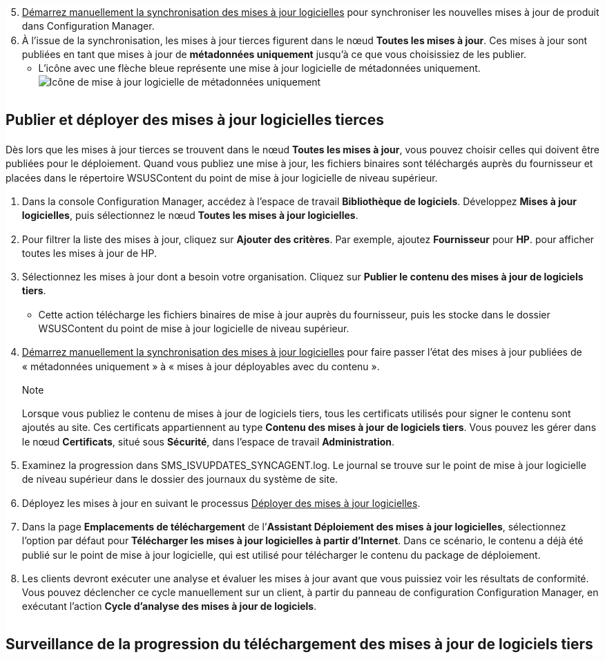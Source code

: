 5. [Démarrez manuellement la synchronisation des mises à jour logicielles](../get-started/synchronize-software-updates.md#manually-start-software-updates-synchronization) pour synchroniser les nouvelles mises à jour de produit dans Configuration Manager.  
6. À l’issue de la synchronisation, les mises à jour tierces figurent dans le nœud **Toutes les mises à jour**. Ces mises à jour sont publiées en tant que mises à jour de **métadonnées uniquement** jusqu’à ce que vous choisissiez de les publier. 
     - L’icône avec une flèche bleue représente une mise à jour logicielle de métadonnées uniquement. ![Icône de mise à jour logicielle de métadonnées uniquement](media/MetadataOnly.png)


## <a name="publish-and-deploy-third-party-software-updates"></a>Publier et déployer des mises à jour logicielles tierces 
Dès lors que les mises à jour tierces se trouvent dans le nœud **Toutes les mises à jour**, vous pouvez choisir celles qui doivent être publiées pour le déploiement. Quand vous publiez une mise à jour, les fichiers binaires sont téléchargés auprès du fournisseur et placées dans le répertoire WSUSContent du point de mise à jour logicielle de niveau supérieur. 

1. Dans la console Configuration Manager, accédez à l’espace de travail **Bibliothèque de logiciels**. Développez **Mises à jour logicielles**, puis sélectionnez le nœud **Toutes les mises à jour logicielles**.
2. Pour filtrer la liste des mises à jour, cliquez sur **Ajouter des critères**. Par exemple, ajoutez **Fournisseur** pour **HP**. pour afficher toutes les mises à jour de HP.  
3. Sélectionnez les mises à jour dont a besoin votre organisation. Cliquez sur **Publier le contenu des mises à jour de logiciels tiers**.
    - Cette action télécharge les fichiers binaires de mise à jour auprès du fournisseur, puis les stocke dans le dossier WSUSContent du point de mise à jour logicielle de niveau supérieur. 
4. [Démarrez manuellement la synchronisation des mises à jour logicielles](../get-started/synchronize-software-updates.md#manually-start-software-updates-synchronization) pour faire passer l’état des mises à jour publiées de « métadonnées uniquement » à « mises à jour déployables avec du contenu ». 
    >[!NOTE]
    >Lorsque vous publiez le contenu de mises à jour de logiciels tiers, tous les certificats utilisés pour signer le contenu sont ajoutés au site. Ces certificats appartiennent au type **Contenu des mises à jour de logiciels tiers**. Vous pouvez les gérer dans le nœud **Certificats**, situé sous **Sécurité**, dans l’espace de travail **Administration**.  

5. Examinez la progression dans SMS_ISVUPDATES_SYNCAGENT.log. Le journal se trouve sur le point de mise à jour logicielle de niveau supérieur dans le dossier des journaux du système de site.
6. Déployez les mises à jour en suivant le processus [Déployer des mises à jour logicielles](../deploy-use/deploy-software-updates.md). 
7. Dans la page **Emplacements de téléchargement** de l’**Assistant Déploiement des mises à jour logicielles**, sélectionnez l’option par défaut pour **Télécharger les mises à jour logicielles à partir d’Internet**. Dans ce scénario, le contenu a déjà été publié sur le point de mise à jour logicielle, qui est utilisé pour télécharger le contenu du package de déploiement.
8. Les clients devront exécuter une analyse et évaluer les mises à jour avant que vous puissiez voir les résultats de conformité.  Vous pouvez déclencher ce cycle manuellement sur un client, à partir du panneau de configuration Configuration Manager, en exécutant l’action **Cycle d’analyse des mises à jour de logiciels**.


## <a name="monitoring-progress-of-third-party-software-updates"></a>Surveillance de la progression du téléchargement des mises à jour de logiciels tiers 
